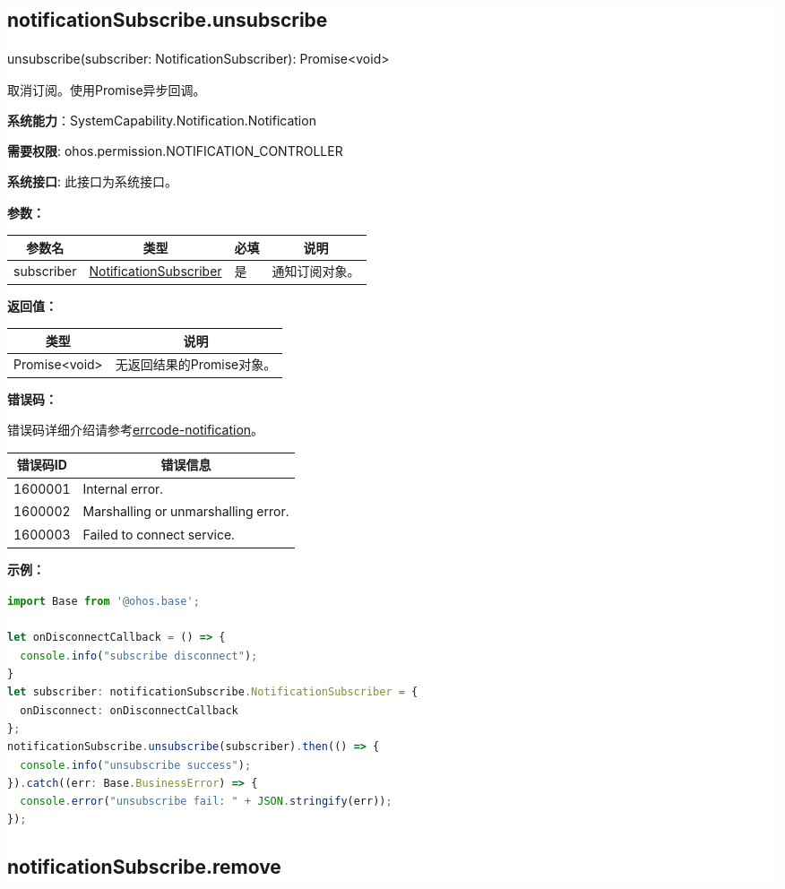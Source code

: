 
## notificationSubscribe.unsubscribe

unsubscribe(subscriber: NotificationSubscriber): Promise\<void\>

取消订阅。使用Promise异步回调。

**系统能力**：SystemCapability.Notification.Notification

**需要权限**: ohos.permission.NOTIFICATION_CONTROLLER

**系统接口**: 此接口为系统接口。

**参数：**

| 参数名       | 类型                   | 必填 | 说明         |
| ---------- | ---------------------- | ---- | ------------ |
| subscriber | [NotificationSubscriber](js-apis-inner-notification-notificationSubscriber-sys.md#notificationsubscriber) | 是   | 通知订阅对象。 |

**返回值：**

| 类型     | 说明         | 
| ------- |------------|
| Promise\<void\> | 无返回结果的Promise对象。 | 

**错误码：**

错误码详细介绍请参考[errcode-notification](./errorcode-notification.md)。

| 错误码ID | 错误信息                            |
| -------- | ----------------------------------- |
| 1600001  | Internal error.                     |
| 1600002  | Marshalling or unmarshalling error. |
| 1600003  | Failed to connect service.          |

**示例：**

```ts
import Base from '@ohos.base';

let onDisconnectCallback = () => {
  console.info("subscribe disconnect");
}
let subscriber: notificationSubscribe.NotificationSubscriber = {
  onDisconnect: onDisconnectCallback
};
notificationSubscribe.unsubscribe(subscriber).then(() => {
  console.info("unsubscribe success");
}).catch((err: Base.BusinessError) => {
  console.error("unsubscribe fail: " + JSON.stringify(err));
});
```

## notificationSubscribe.remove
